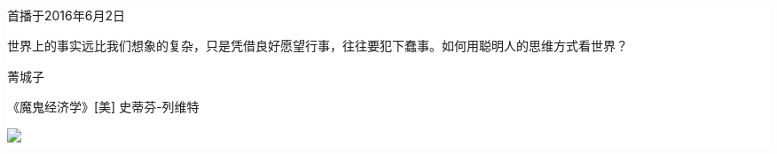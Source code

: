 <audio src="http://igetoss.cdn.igetget.com/mp3/201609/09/201609090232263578335788.mp3" controls="controls">您的浏览器不支持 audio 标签。</audio><p><span>首播于2016年6月2日</span></p><p><span>世界上的事实远比我们想象的复杂，只是凭借良好愿望行事，往往要犯下蠢事。如何用聪明人的思维方式看世界？</span></p><p>菁城子</p><p><span>《魔鬼经济学》[美] 史蒂芬-列维特</span></p><img src="https://pic1cdn.igetget.com/audio/index/u/1054940441/t/text/n/big_2016090901524547488.jpg" class="nolazy" data-url="https://pic1cdn.igetget.com/audio/index/u/1054940441/t/text/n/big_2016090901524547488.jpg" style="width: 100%"> 